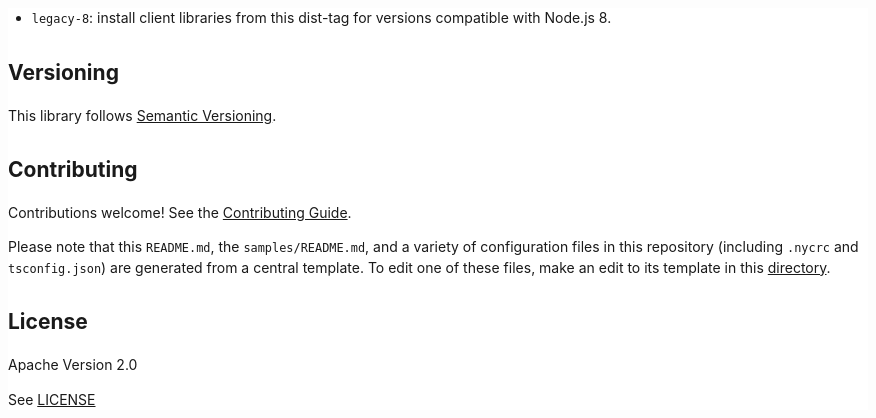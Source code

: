 * `legacy-8`: install client libraries from this dist-tag for versions
  compatible with Node.js 8.

## Versioning

This library follows [Semantic Versioning](http://semver.org/).

## Contributing

Contributions welcome! See the [Contributing Guide](https://github.com/googleapis/release-please/blob/master/CONTRIBUTING.md).

Please note that this `README.md`, the `samples/README.md`,
and a variety of configuration files in this repository (including `.nycrc` and `tsconfig.json`)
are generated from a central template. To edit one of these files, make an edit
to its template in this
[directory](https://github.com/googleapis/synthtool/tree/master/synthtool/gcp/templates/node_library).

## License

Apache Version 2.0

See [LICENSE](https://github.com/googleapis/release-please/blob/master/LICENSE)
